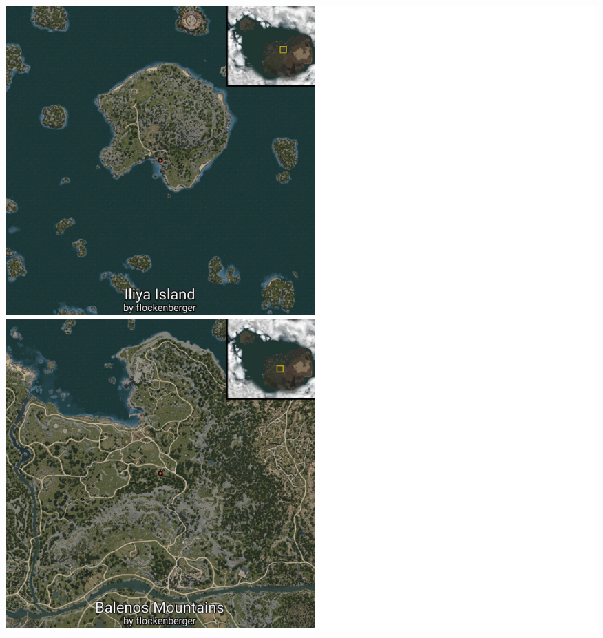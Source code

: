 <img src="./Eastern Balenos_Iliya Island_Preview.webp" width="450"/> <img src="./Eastern Balenos_Balenos Mountains_Preview.webp" width="450"/>